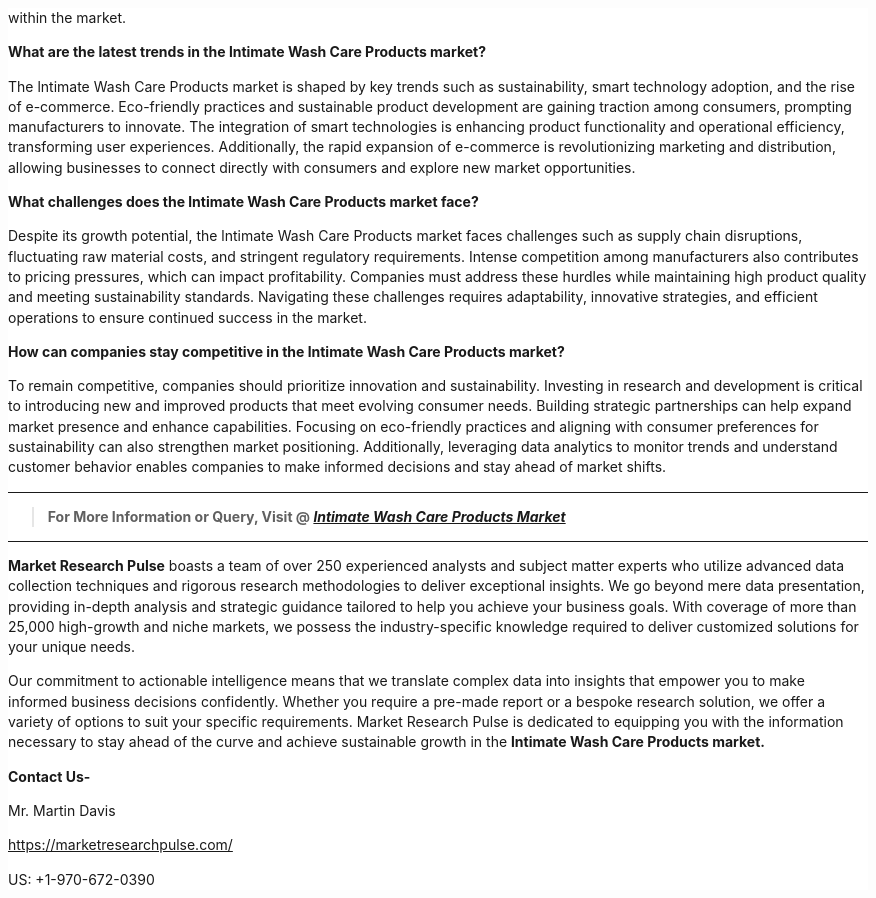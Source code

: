 within the market.</p><p><strong>What are the latest trends in the lntimate Wash Care Products market?</strong></p><p>The lntimate Wash Care Products market is shaped by key trends such as sustainability, smart technology adoption, and the rise of e-commerce. Eco-friendly practices and sustainable product development are gaining traction among consumers, prompting manufacturers to innovate. The integration of smart technologies is enhancing product functionality and operational efficiency, transforming user experiences. Additionally, the rapid expansion of e-commerce is revolutionizing marketing and distribution, allowing businesses to connect directly with consumers and explore new market opportunities.</p><p><strong>What challenges does the lntimate Wash Care Products market face?</strong></p><p>Despite its growth potential, the lntimate Wash Care Products market faces challenges such as supply chain disruptions, fluctuating raw material costs, and stringent regulatory requirements. Intense competition among manufacturers also contributes to pricing pressures, which can impact profitability. Companies must address these hurdles while maintaining high product quality and meeting sustainability standards. Navigating these challenges requires adaptability, innovative strategies, and efficient operations to ensure continued success in the market.</p><p><strong>How can companies stay competitive in the lntimate Wash Care Products market?</strong></p><p>To remain competitive, companies should prioritize innovation and sustainability. Investing in research and development is critical to introducing new and improved products that meet evolving consumer needs. Building strategic partnerships can help expand market presence and enhance capabilities. Focusing on eco-friendly practices and aligning with consumer preferences for sustainability can also strengthen market positioning. Additionally, leveraging data analytics to monitor trends and understand customer behavior enables companies to make informed decisions and stay ahead of market shifts.</p><hr /><blockquote><p><strong>For More Information or Query, Visit @&nbsp;<em><a href="https://marketresearchpulse.com/report/26818/lntimate-wash-care-products-market?utm_source=Linkedin&utm_medium=091">lntimate Wash Care Products Market</a></em></strong></p></blockquote><hr /><p><strong>Market Research Pulse</strong> boasts a team of over 250 experienced analysts and subject matter experts who utilize advanced data collection techniques and rigorous research methodologies to deliver exceptional insights. We go beyond mere data presentation, providing in-depth analysis and strategic guidance tailored to help you achieve your business goals. With coverage of more than 25,000 high-growth and niche markets, we possess the industry-specific knowledge required to deliver customized solutions for your unique needs.</p><p>Our commitment to actionable intelligence means that we translate complex data into insights that empower you to make informed business decisions confidently. Whether you require a pre-made report or a bespoke research solution, we offer a variety of options to suit your specific requirements. Market Research Pulse is dedicated to equipping you with the information necessary to stay ahead of the curve and achieve sustainable growth in the <strong>lntimate Wash Care Products market.</strong></p><p><strong>Contact Us-</strong></p><p>Mr. Martin Davis</p><p>https://marketresearchpulse.com/</p><p>US: +1-970-672-0390</p>
